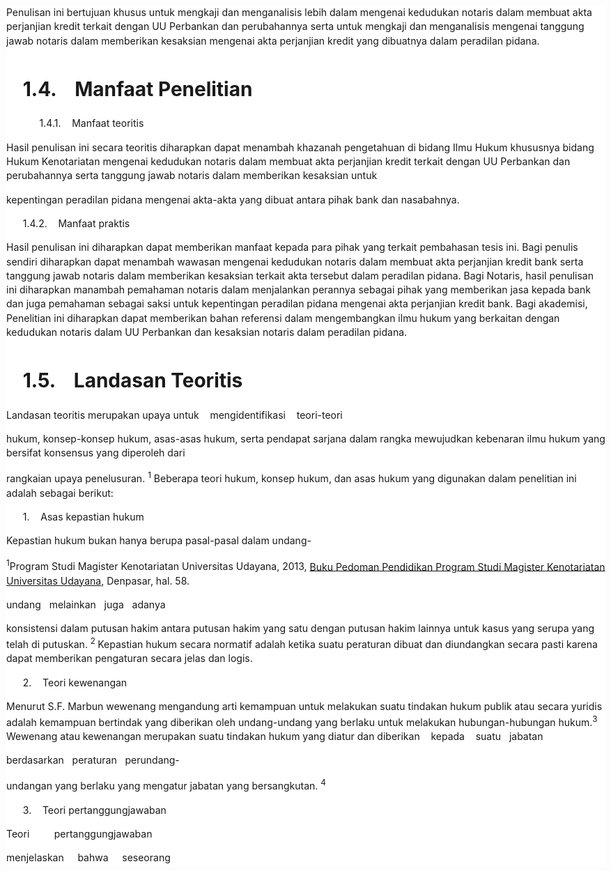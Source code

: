 <p><span class="font2">Penulisan ini bertujuan khusus untuk mengkaji dan menganalisis lebih dalam mengenai kedudukan notaris dalam membuat akta perjanjian kredit terkait dengan UU Perbankan dan perubahannya serta untuk mengkaji dan menganalisis mengenai tanggung jawab notaris dalam memberikan kesaksian mengenai akta perjanjian kredit yang dibuatnya dalam peradilan pidana.</span></p>
<ul style="list-style:none;"><li>
<h1><a name="bookmark8"></a><span class="font2" style="font-weight:bold;"><a name="bookmark9"></a>1.4. &nbsp;&nbsp;&nbsp;Manfaat Penelitian</span></h1>
<ul style="list-style:none;">
<li>
<p><span class="font2">1.4.1. &nbsp;&nbsp;&nbsp;Manfaat teoritis</span></p></li></ul></li></ul>
<p><span class="font2">Hasil penulisan ini secara teoritis diharapkan dapat menambah khazanah pengetahuan di bidang Ilmu Hukum khususnya bidang Hukum Kenotariatan mengenai kedudukan notaris dalam membuat akta perjanjian kredit terkait dengan UU Perbankan dan perubahannya serta tanggung jawab notaris dalam memberikan kesaksian untuk</span></p>
<p><span class="font2">kepentingan peradilan pidana mengenai akta-akta yang dibuat antara pihak bank dan nasabahnya.</span></p>
<ul style="list-style:none;"><li>
<p><span class="font2">1.4.2. &nbsp;&nbsp;&nbsp;Manfaat praktis</span></p></li></ul>
<p><span class="font2">Hasil penulisan ini diharapkan dapat memberikan manfaat kepada para pihak yang terkait pembahasan tesis ini. Bagi penulis sendiri diharapkan dapat menambah wawasan mengenai kedudukan notaris dalam membuat akta perjanjian kredit bank serta tanggung jawab notaris dalam memberikan kesaksian terkait akta tersebut dalam peradilan pidana. Bagi Notaris, hasil penulisan ini diharapkan manambah pemahaman notaris dalam menjalankan perannya sebagai pihak yang memberikan jasa kepada bank dan juga pemahaman sebagai saksi untuk kepentingan peradilan pidana mengenai akta perjanjian kredit bank. Bagi akademisi, Penelitian ini diharapkan dapat memberikan bahan referensi dalam mengembangkan ilmu hukum yang berkaitan dengan kedudukan notaris dalam UU Perbankan dan kesaksian notaris dalam peradilan pidana.</span></p>
<ul style="list-style:none;"><li>
<h1><a name="bookmark10"></a><span class="font2" style="font-weight:bold;"><a name="bookmark11"></a>1.5. &nbsp;&nbsp;&nbsp;Landasan Teoritis</span></h1></li></ul>
<p><span class="font2">Landasan teoritis merupakan upaya untuk &nbsp;&nbsp;&nbsp;mengidentifikasi &nbsp;&nbsp;&nbsp;teori-teori</span></p>
<p><span class="font2">hukum, konsep-konsep hukum, asas-asas hukum, serta pendapat sarjana dalam rangka mewujudkan kebenaran ilmu hukum yang bersifat konsensus yang diperoleh dari</span></p>
<p><span class="font2">rangkaian upaya penelusuran. <sup>1</sup> Beberapa teori hukum, konsep hukum, dan asas hukum yang digunakan dalam penelitian ini adalah sebagai berikut:</span></p>
<ul style="list-style:none;"><li>
<p><span class="font2">1. &nbsp;&nbsp;&nbsp;Asas kepastian hukum</span></p></li></ul>
<p><span class="font2">Kepastian hukum bukan hanya berupa pasal-pasal dalam undang-</span></p>
<p><span class="font2"><sup>1</sup>Program Studi Magister Kenotariatan Universitas Udayana, 2013, </span><span class="font2" style="text-decoration:underline;">Buku Pedoman Pendidikan Program Studi Magister Kenotariatan Universitas Udayana</span><span class="font2">, Denpasar, hal. 58.</span></p>
<p><span class="font2">undang &nbsp;&nbsp;melainkan &nbsp;&nbsp;juga &nbsp;&nbsp;adanya</span></p>
<p><span class="font2">konsistensi dalam putusan hakim antara putusan hakim yang satu dengan putusan hakim lainnya untuk kasus yang serupa yang telah di putuskan. <sup>2 </sup>Kepastian hukum secara normatif adalah ketika suatu peraturan dibuat dan diundangkan secara pasti karena dapat memberikan pengaturan secara jelas dan logis.</span></p>
<ul style="list-style:none;"><li>
<p><span class="font2">2. &nbsp;&nbsp;&nbsp;Teori kewenangan</span></p></li></ul>
<p><span class="font2">Menurut S.F. Marbun wewenang mengandung arti kemampuan untuk melakukan suatu tindakan hukum publik atau secara yuridis adalah kemampuan bertindak yang diberikan oleh undang-undang yang berlaku untuk melakukan hubungan-hubungan hukum.<sup>3</sup> Wewenang atau kewenangan merupakan suatu tindakan hukum yang diatur dan diberikan &nbsp;&nbsp;&nbsp;kepada &nbsp;&nbsp;&nbsp;suatu &nbsp;&nbsp;jabatan</span></p>
<p><span class="font2">berdasarkan &nbsp;&nbsp;peraturan &nbsp;&nbsp;perundang-</span></p>
<p><span class="font2">undangan yang berlaku yang mengatur jabatan yang bersangkutan. <sup>4</sup></span></p>
<ul style="list-style:none;"><li>
<p><span class="font2">3. &nbsp;&nbsp;&nbsp;Teori pertanggungjawaban</span></p></li></ul>
<p><span class="font2">Teori &nbsp;&nbsp;&nbsp;&nbsp;&nbsp;&nbsp;&nbsp;&nbsp;pertanggungjawaban</span></p>
<p><span class="font2">menjelaskan &nbsp;&nbsp;&nbsp;&nbsp;bahwa &nbsp;&nbsp;&nbsp;&nbsp;seseorang</span></p>